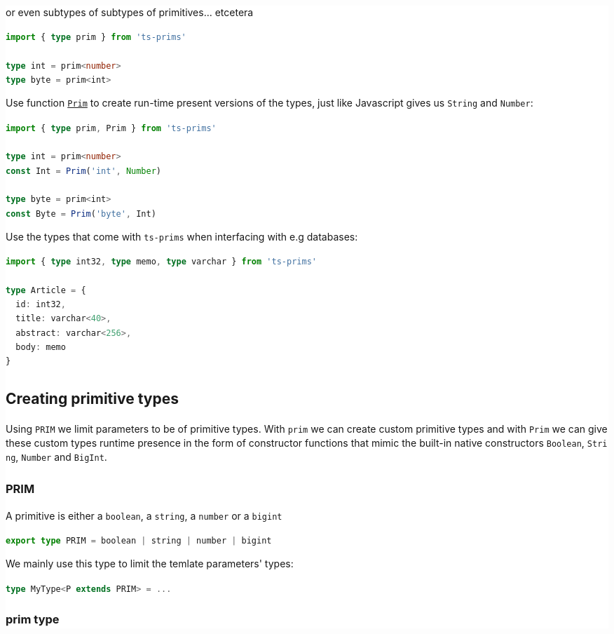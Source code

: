 or even subtypes of subtypes of primitives... etcetera

```ts
import { type prim } from 'ts-prims'

type int = prim<number>
type byte = prim<int>
```

Use function [`Prim`](#prim-function) to create run-time present versions of the types, just like Javascript gives us `String` and `Number`:

```ts
import { type prim, Prim } from 'ts-prims'

type int = prim<number>
const Int = Prim('int', Number)

type byte = prim<int>
const Byte = Prim('byte', Int)
```

Use the types that come with `ts-prims` when interfacing with e.g databases:

```ts
import { type int32, type memo, type varchar } from 'ts-prims'

type Article = {
  id: int32,
  title: varchar<40>,
  abstract: varchar<256>,
  body: memo
}
```

## Creating primitive types

Using `PRIM` we limit parameters to be of primitive types. With `prim` we can
create custom primitive types and with `Prim` we can give these custom types
runtime presence in the form of constructor functions that mimic the built-in
native constructors `Boolean`, `String`, `Number` and `BigInt`.

### PRIM

A primitive is either a `boolean`, a `string`, a `number` or a `bigint`

```ts
export type PRIM = boolean | string | number | bigint
```

We mainly use this type to limit the temlate parameters' types:

```ts
type MyType<P extends PRIM> = ...
```

### prim type
